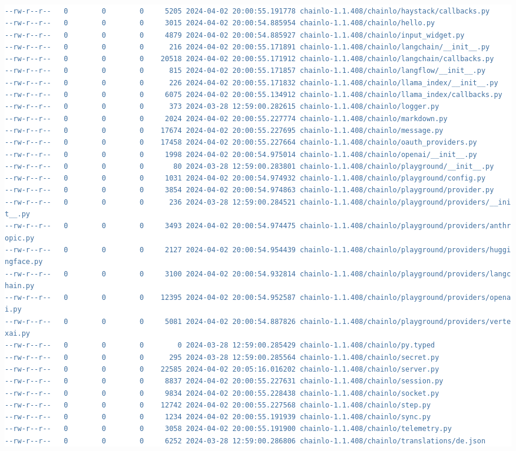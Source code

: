 ```diff
--rw-r--r--   0        0        0     5205 2024-04-02 20:00:55.191778 chainlo-1.1.408/chainlo/haystack/callbacks.py
--rw-r--r--   0        0        0     3015 2024-04-02 20:00:54.885954 chainlo-1.1.408/chainlo/hello.py
--rw-r--r--   0        0        0     4879 2024-04-02 20:00:54.885927 chainlo-1.1.408/chainlo/input_widget.py
--rw-r--r--   0        0        0      216 2024-04-02 20:00:55.171891 chainlo-1.1.408/chainlo/langchain/__init__.py
--rw-r--r--   0        0        0    20518 2024-04-02 20:00:55.171912 chainlo-1.1.408/chainlo/langchain/callbacks.py
--rw-r--r--   0        0        0      815 2024-04-02 20:00:55.171857 chainlo-1.1.408/chainlo/langflow/__init__.py
--rw-r--r--   0        0        0      226 2024-04-02 20:00:55.171832 chainlo-1.1.408/chainlo/llama_index/__init__.py
--rw-r--r--   0        0        0     6075 2024-04-02 20:00:55.134912 chainlo-1.1.408/chainlo/llama_index/callbacks.py
--rw-r--r--   0        0        0      373 2024-03-28 12:59:00.282615 chainlo-1.1.408/chainlo/logger.py
--rw-r--r--   0        0        0     2024 2024-04-02 20:00:55.227774 chainlo-1.1.408/chainlo/markdown.py
--rw-r--r--   0        0        0    17674 2024-04-02 20:00:55.227695 chainlo-1.1.408/chainlo/message.py
--rw-r--r--   0        0        0    17458 2024-04-02 20:00:55.227664 chainlo-1.1.408/chainlo/oauth_providers.py
--rw-r--r--   0        0        0     1998 2024-04-02 20:00:54.975014 chainlo-1.1.408/chainlo/openai/__init__.py
--rw-r--r--   0        0        0       80 2024-03-28 12:59:00.283801 chainlo-1.1.408/chainlo/playground/__init__.py
--rw-r--r--   0        0        0     1031 2024-04-02 20:00:54.974932 chainlo-1.1.408/chainlo/playground/config.py
--rw-r--r--   0        0        0     3854 2024-04-02 20:00:54.974863 chainlo-1.1.408/chainlo/playground/provider.py
--rw-r--r--   0        0        0      236 2024-03-28 12:59:00.284521 chainlo-1.1.408/chainlo/playground/providers/__init__.py
--rw-r--r--   0        0        0     3493 2024-04-02 20:00:54.974475 chainlo-1.1.408/chainlo/playground/providers/anthropic.py
--rw-r--r--   0        0        0     2127 2024-04-02 20:00:54.954439 chainlo-1.1.408/chainlo/playground/providers/huggingface.py
--rw-r--r--   0        0        0     3100 2024-04-02 20:00:54.932814 chainlo-1.1.408/chainlo/playground/providers/langchain.py
--rw-r--r--   0        0        0    12395 2024-04-02 20:00:54.952587 chainlo-1.1.408/chainlo/playground/providers/openai.py
--rw-r--r--   0        0        0     5081 2024-04-02 20:00:54.887826 chainlo-1.1.408/chainlo/playground/providers/vertexai.py
--rw-r--r--   0        0        0        0 2024-03-28 12:59:00.285429 chainlo-1.1.408/chainlo/py.typed
--rw-r--r--   0        0        0      295 2024-03-28 12:59:00.285564 chainlo-1.1.408/chainlo/secret.py
--rw-r--r--   0        0        0    22585 2024-04-02 20:05:16.016202 chainlo-1.1.408/chainlo/server.py
--rw-r--r--   0        0        0     8837 2024-04-02 20:00:55.227631 chainlo-1.1.408/chainlo/session.py
--rw-r--r--   0        0        0     9834 2024-04-02 20:00:55.228438 chainlo-1.1.408/chainlo/socket.py
--rw-r--r--   0        0        0    12742 2024-04-02 20:00:55.227568 chainlo-1.1.408/chainlo/step.py
--rw-r--r--   0        0        0     1234 2024-04-02 20:00:55.191939 chainlo-1.1.408/chainlo/sync.py
--rw-r--r--   0        0        0     3058 2024-04-02 20:00:55.191900 chainlo-1.1.408/chainlo/telemetry.py
--rw-r--r--   0        0        0     6252 2024-03-28 12:59:00.286806 chainlo-1.1.408/chainlo/translations/de.json
```